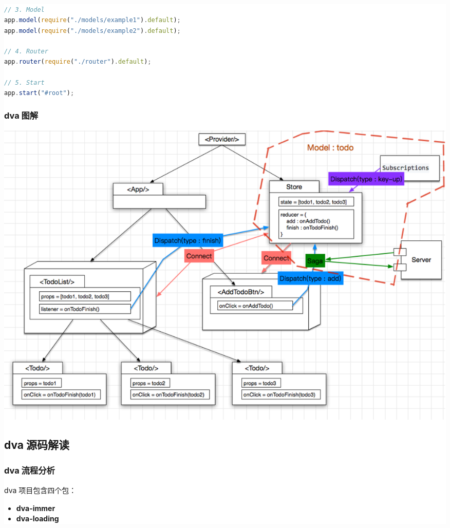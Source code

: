 ```js
// 3. Model
app.model(require("./models/example1").default);
app.model(require("./models/example2").default);

// 4. Router
app.router(require("./router").default);

// 5. Start
app.start("#root");
```

### dva 图解

![图解 DAV](https://raw.githubusercontent.com/s1p21/hexo/master/source/images/dva-pic.png)

## dva 源码解读

### dva 流程分析

dva 项目包含四个包：

- **dva-immer**
- **dva-loading**
